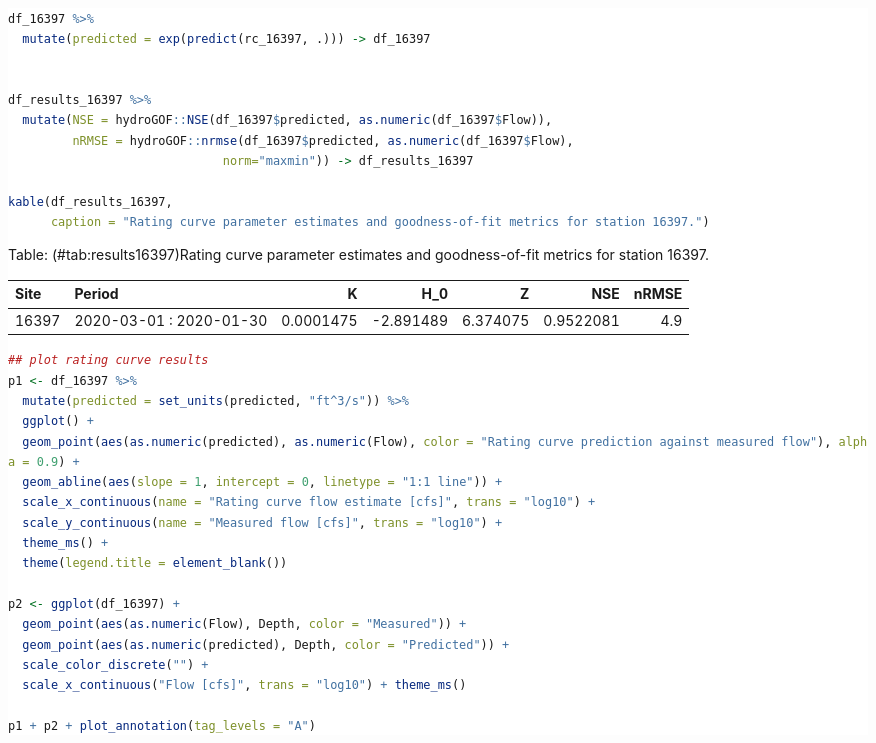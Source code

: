 

```r
df_16397 %>%
  mutate(predicted = exp(predict(rc_16397, .))) -> df_16397


df_results_16397 %>%
  mutate(NSE = hydroGOF::NSE(df_16397$predicted, as.numeric(df_16397$Flow)),
         nRMSE = hydroGOF::nrmse(df_16397$predicted, as.numeric(df_16397$Flow),
                              norm="maxmin")) -> df_results_16397

kable(df_results_16397,
      caption = "Rating curve parameter estimates and goodness-of-fit metrics for station 16397.")
```



Table: (\#tab:results16397)Rating curve parameter estimates and goodness-of-fit metrics for station 16397.

|Site  |Period                  |         K|       H_0|        Z|       NSE| nRMSE|
|:-----|:-----------------------|---------:|---------:|--------:|---------:|-----:|
|16397 |2020-03-01 : 2020-01-30 | 0.0001475| -2.891489| 6.374075| 0.9522081|   4.9|



```r
## plot rating curve results
p1 <- df_16397 %>%
  mutate(predicted = set_units(predicted, "ft^3/s")) %>%
  ggplot() +
  geom_point(aes(as.numeric(predicted), as.numeric(Flow), color = "Rating curve prediction against measured flow"), alpha = 0.9) +
  geom_abline(aes(slope = 1, intercept = 0, linetype = "1:1 line")) +
  scale_x_continuous(name = "Rating curve flow estimate [cfs]", trans = "log10") +
  scale_y_continuous(name = "Measured flow [cfs]", trans = "log10") +
  theme_ms() +
  theme(legend.title = element_blank())

p2 <- ggplot(df_16397) +
  geom_point(aes(as.numeric(Flow), Depth, color = "Measured")) +
  geom_point(aes(as.numeric(predicted), Depth, color = "Predicted")) +
  scale_color_discrete("") +
  scale_x_continuous("Flow [cfs]", trans = "log10") + theme_ms()

p1 + p2 + plot_annotation(tag_levels = "A")
```

<div class="figure">